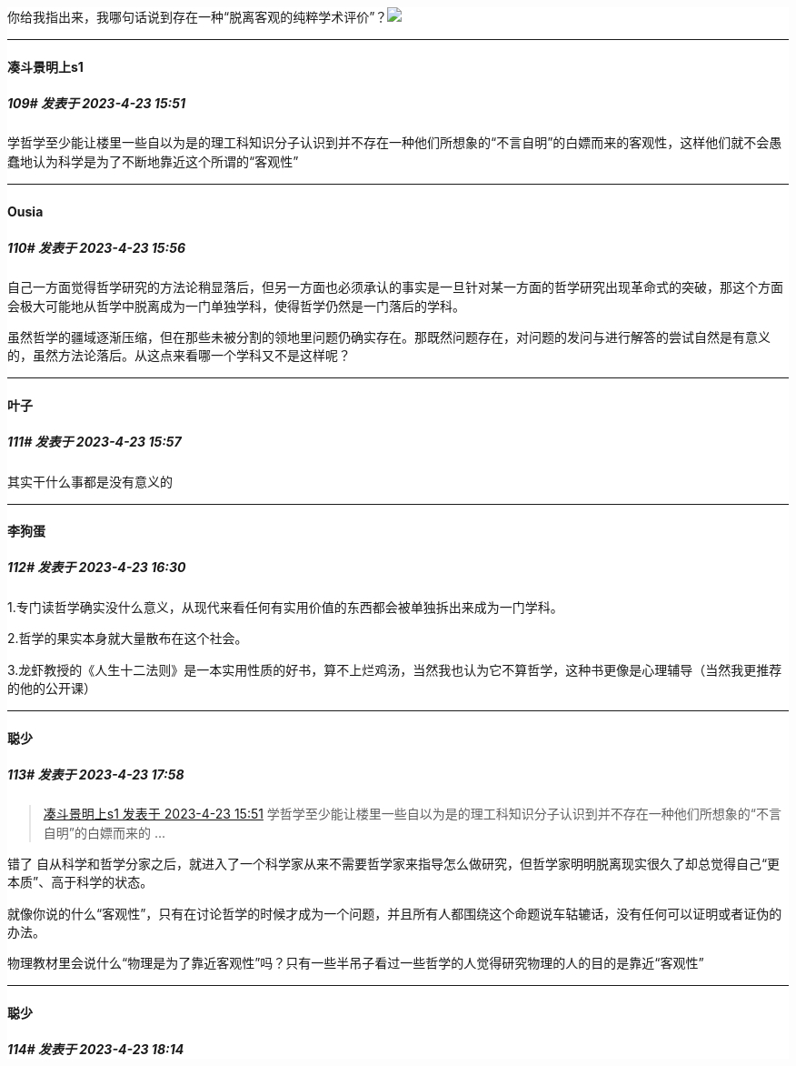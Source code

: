你给我指出来，我哪句话说到存在一种“脱离客观的纯粹学术评价”？<img src="https://static.saraba1st.com/image/smiley/face2017/037.png" referrerpolicy="no-referrer">


*****

####  凑斗景明上s1  
##### 109#       发表于 2023-4-23 15:51

学哲学至少能让楼里一些自以为是的理工科知识分子认识到并不存在一种他们所想象的“不言自明”的白嫖而来的客观性，这样他们就不会愚蠢地认为科学是为了不断地靠近这个所谓的“客观性”


*****

####  Ousia  
##### 110#       发表于 2023-4-23 15:56

自己一方面觉得哲学研究的方法论稍显落后，但另一方面也必须承认的事实是一旦针对某一方面的哲学研究出现革命式的突破，那这个方面会极大可能地从哲学中脱离成为一门单独学科，使得哲学仍然是一门落后的学科。

虽然哲学的疆域逐渐压缩，但在那些未被分割的领地里问题仍确实存在。那既然问题存在，对问题的发问与进行解答的尝试自然是有意义的，虽然方法论落后。从这点来看哪一个学科又不是这样呢？

*****

####  叶子  
##### 111#       发表于 2023-4-23 15:57

其实干什么事都是没有意义的


*****

####  李狗蛋  
##### 112#       发表于 2023-4-23 16:30

1.专门读哲学确实没什么意义，从现代来看任何有实用价值的东西都会被单独拆出来成为一门学科。

2.哲学的果实本身就大量散布在这个社会。

3.龙虾教授的《人生十二法则》是一本实用性质的好书，算不上烂鸡汤，当然我也认为它不算哲学，这种书更像是心理辅导（当然我更推荐的他的公开课）


*****

####  聪少  
##### 113#       发表于 2023-4-23 17:58

<blockquote><a href="httphttps://bbs.saraba1st.com/2b/forum.php?mod=redirect&amp;goto=findpost&amp;pid=60576639&amp;ptid=2130241" target="_blank">凑斗景明上s1 发表于 2023-4-23 15:51</a>
学哲学至少能让楼里一些自以为是的理工科知识分子认识到并不存在一种他们所想象的“不言自明”的白嫖而来的 ...</blockquote>
错了 自从科学和哲学分家之后，就进入了一个科学家从来不需要哲学家来指导怎么做研究，但哲学家明明脱离现实很久了却总觉得自己“更本质”、高于科学的状态。

就像你说的什么“客观性”，只有在讨论哲学的时候才成为一个问题，并且所有人都围绕这个命题说车轱辘话，没有任何可以证明或者证伪的办法。

物理教材里会说什么“物理是为了靠近客观性”吗？只有一些半吊子看过一些哲学的人觉得研究物理的人的目的是靠近“客观性”


*****

####  聪少  
##### 114#       发表于 2023-4-23 18:14
